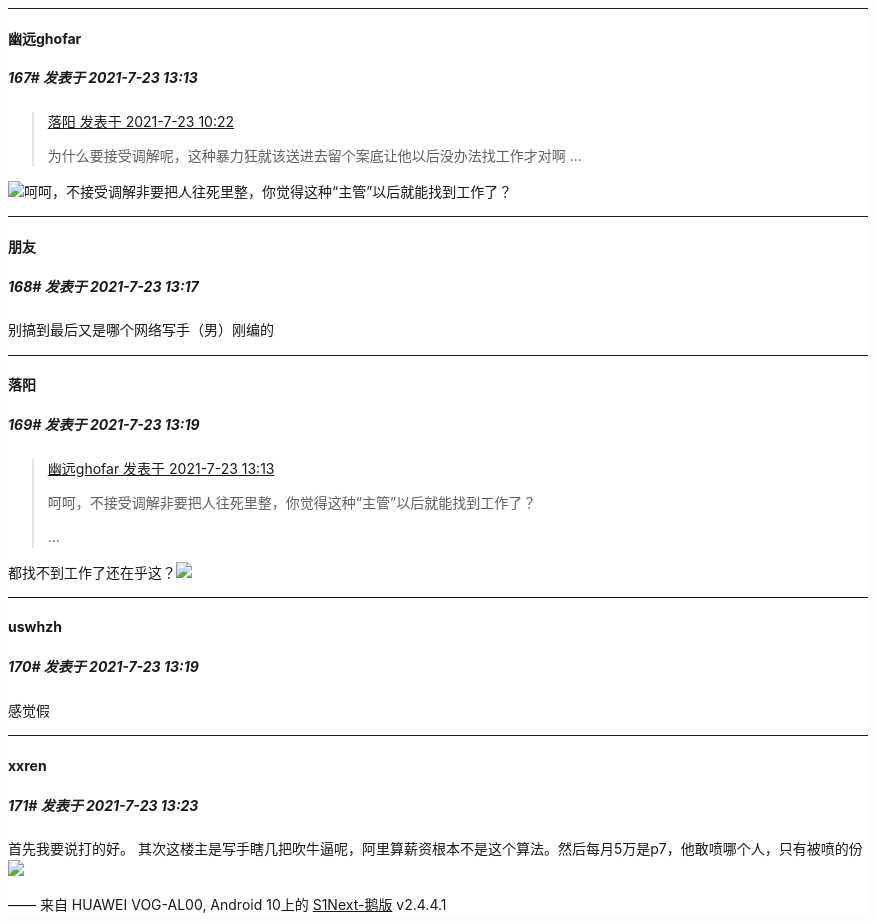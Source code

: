 
*****

####  幽远ghofar  
##### 167#       发表于 2021-7-23 13:13


<blockquote><a href="httphttps://bbs.saraba1st.com/2b/forum.php?mod=redirect&amp;goto=findpost&amp;pid=52067018&amp;ptid=2016984" target="_blank">落阳 发表于 2021-7-23 10:22</a>

为什么要接受调解呢，这种暴力狂就该送进去留个案底让他以后没办法找工作才对啊 ...</blockquote>
<img src="https://static.saraba1st.com/image/smiley/face2017/037.png" referrerpolicy="no-referrer">呵呵，不接受调解非要把人往死里整，你觉得这种“主管”以后就能找到工作了？


*****

####  朋友  
##### 168#       发表于 2021-7-23 13:17


别搞到最后又是哪个网络写手（男）刚编的


*****

####  落阳  
##### 169#       发表于 2021-7-23 13:19


<blockquote><a href="httphttps://bbs.saraba1st.com/2b/forum.php?mod=redirect&amp;goto=findpost&amp;pid=52069504&amp;ptid=2016984" target="_blank">幽远ghofar 发表于 2021-7-23 13:13</a>

呵呵，不接受调解非要把人往死里整，你觉得这种“主管”以后就能找到工作了？

 ...</blockquote>
都找不到工作了还在乎这？<img src="https://static.saraba1st.com/image/smiley/face2017/065.png" referrerpolicy="no-referrer">


*****

####  uswhzh  
##### 170#       发表于 2021-7-23 13:19


感觉假


*****

####  xxren  
##### 171#       发表于 2021-7-23 13:23


首先我要说打的好。
其次这楼主是写手瞎几把吹牛逼呢，阿里算薪资根本不是这个算法。然后每月5万是p7，他敢喷哪个人，只有被喷的份<img src="https://static.saraba1st.com/image/smiley/face2017/049.png" referrerpolicy="no-referrer">

—— 来自 HUAWEI VOG-AL00, Android 10上的 [S1Next-鹅版](https://github.com/ykrank/S1-Next/releases) v2.4.4.1
